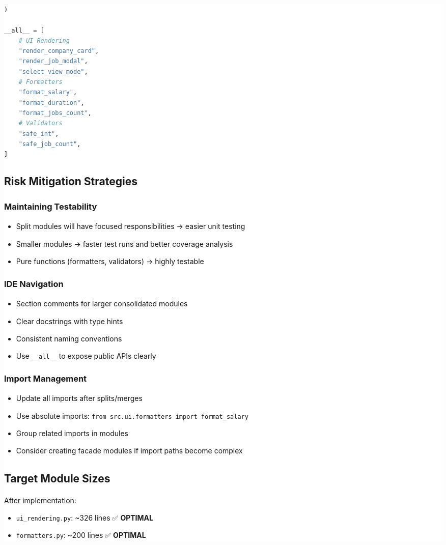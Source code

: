 ```python
)

__all__ = [
    # UI Rendering
    "render_company_card",
    "render_job_modal", 
    "select_view_mode",
    # Formatters
    "format_salary",
    "format_duration",
    "format_jobs_count",
    # Validators
    "safe_int", 
    "safe_job_count",
]
```

## Risk Mitigation Strategies

### Maintaining Testability

- Split modules will have focused responsibilities → easier unit testing

- Smaller modules → faster test runs and better coverage analysis

- Pure functions (formatters, validators) → highly testable

### IDE Navigation  

- Section comments for larger consolidated modules

- Clear docstrings with type hints

- Consistent naming conventions

- Use `__all__` to expose public APIs clearly

### Import Management

- Update all imports after splits/merges

- Use absolute imports: `from src.ui.formatters import format_salary`

- Group related imports in modules

- Consider creating facade modules if import paths become complex

## Target Module Sizes

After implementation:

- `ui_rendering.py`: ~326 lines ✅ **OPTIMAL**

- `formatters.py`: ~200 lines ✅ **OPTIMAL** 
